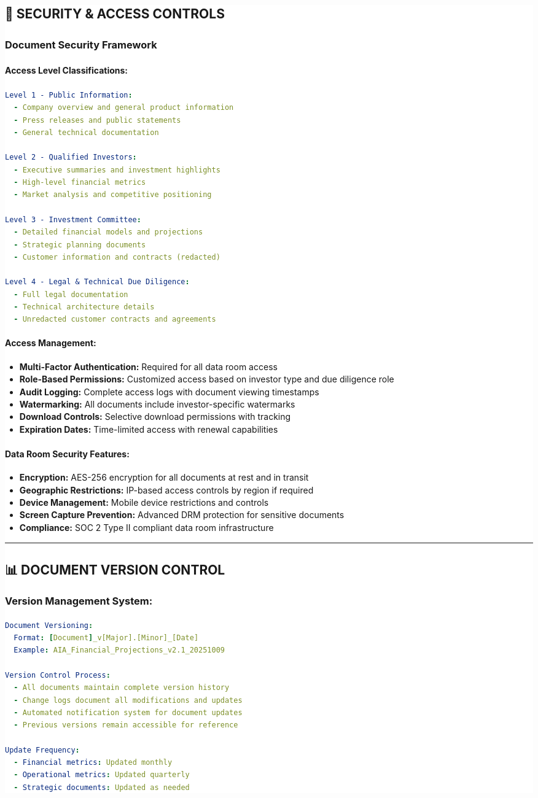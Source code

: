 
## 🔐 SECURITY & ACCESS CONTROLS

### **Document Security Framework**

#### **Access Level Classifications:**
```yaml
Level 1 - Public Information:
  - Company overview and general product information
  - Press releases and public statements
  - General technical documentation

Level 2 - Qualified Investors:
  - Executive summaries and investment highlights
  - High-level financial metrics
  - Market analysis and competitive positioning

Level 3 - Investment Committee:
  - Detailed financial models and projections
  - Strategic planning documents
  - Customer information and contracts (redacted)

Level 4 - Legal & Technical Due Diligence:
  - Full legal documentation
  - Technical architecture details
  - Unredacted customer contracts and agreements
```

#### **Access Management:**
- **Multi-Factor Authentication:** Required for all data room access
- **Role-Based Permissions:** Customized access based on investor type and due diligence role
- **Audit Logging:** Complete access logs with document viewing timestamps
- **Watermarking:** All documents include investor-specific watermarks
- **Download Controls:** Selective download permissions with tracking
- **Expiration Dates:** Time-limited access with renewal capabilities

#### **Data Room Security Features:**
- **Encryption:** AES-256 encryption for all documents at rest and in transit
- **Geographic Restrictions:** IP-based access controls by region if required
- **Device Management:** Mobile device restrictions and controls
- **Screen Capture Prevention:** Advanced DRM protection for sensitive documents
- **Compliance:** SOC 2 Type II compliant data room infrastructure

---

## 📊 DOCUMENT VERSION CONTROL

### **Version Management System:**
```yaml
Document Versioning:
  Format: [Document]_v[Major].[Minor]_[Date]
  Example: AIA_Financial_Projections_v2.1_20251009

Version Control Process:
  - All documents maintain complete version history
  - Change logs document all modifications and updates
  - Automated notification system for document updates
  - Previous versions remain accessible for reference

Update Frequency:
  - Financial metrics: Updated monthly
  - Operational metrics: Updated quarterly
  - Strategic documents: Updated as needed
```